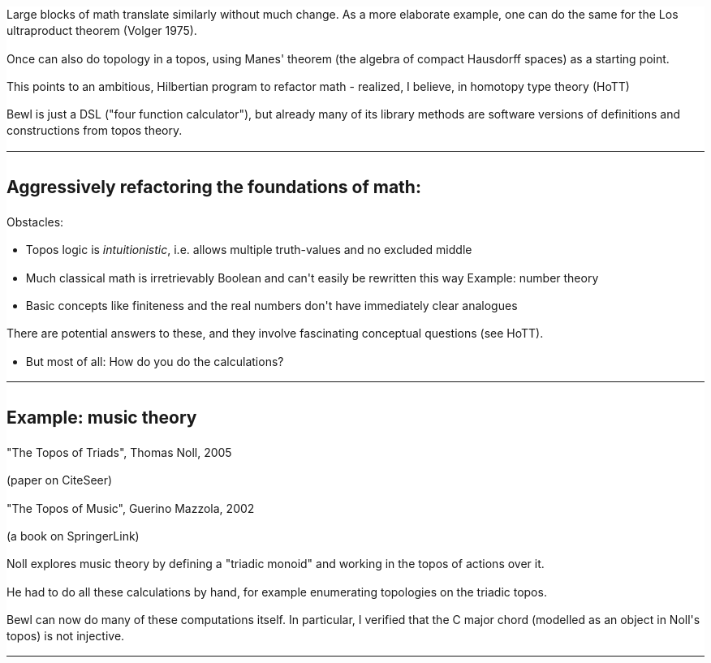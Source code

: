 Large blocks of math translate similarly without much change. 
As a more elaborate example, one can do the same for the Los 
ultraproduct theorem (Volger 1975).

Once can also do topology in a topos, using Manes' theorem
(the algebra of compact Hausdorff spaces) as a starting point.

This points to an ambitious, Hilbertian program to refactor 
math - realized, I believe, in homotopy type theory (HoTT) 

Bewl is just a DSL ("four function calculator"), but 
already many of its library methods are software versions
of definitions and constructions from topos theory. 

---

## Aggressively refactoring the foundations of math:

Obstacles:

- Topos logic is _intuitionistic_, i.e. allows
multiple truth-values and no excluded middle

- Much classical math is irretrievably Boolean and 
can't easily be rewritten this way 
Example: number theory

- Basic concepts like finiteness and the real
numbers don't have immediately clear analogues

There are potential answers to these, and they involve
fascinating conceptual questions (see HoTT).

- But most of all: How do you do the calculations?

---

## Example: music theory

"The Topos of Triads", Thomas Noll, 2005 

(paper on CiteSeer)

"The Topos of Music", Guerino Mazzola, 2002

(a book on SpringerLink)

Noll explores music theory by defining a "triadic monoid" 
and working in the topos of actions over it. 

He had to do all these calculations by hand, for example
enumerating topologies on the triadic topos.

Bewl can now do many of these computations itself.
In particular, I verified that the C major chord 
(modelled as an object in Noll's topos) is not injective.

---
